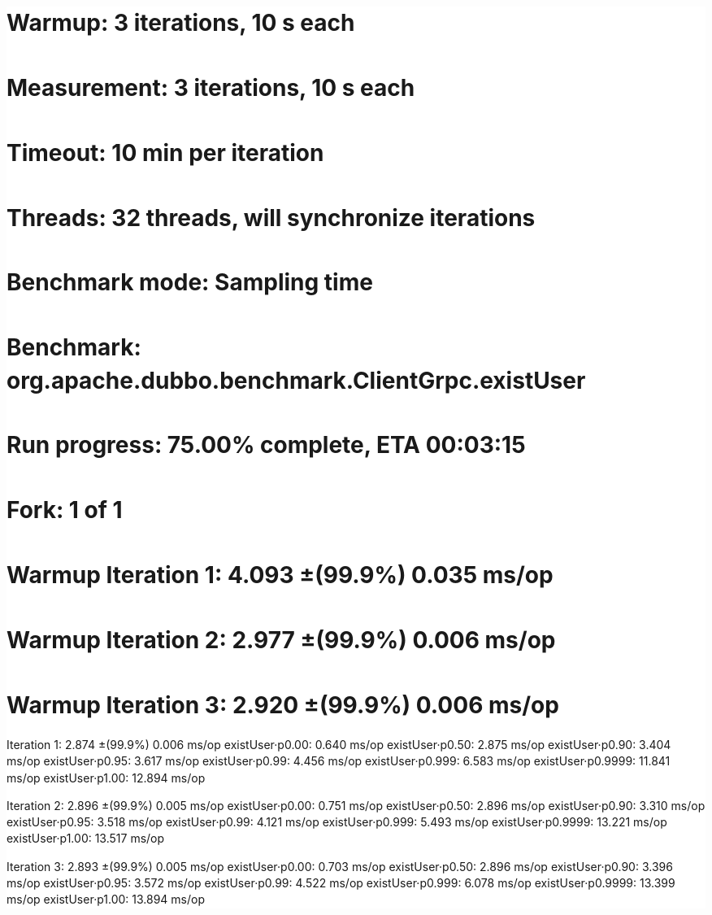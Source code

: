 # Warmup: 3 iterations, 10 s each
# Measurement: 3 iterations, 10 s each
# Timeout: 10 min per iteration
# Threads: 32 threads, will synchronize iterations
# Benchmark mode: Sampling time
# Benchmark: org.apache.dubbo.benchmark.ClientGrpc.existUser

# Run progress: 75.00% complete, ETA 00:03:15
# Fork: 1 of 1
# Warmup Iteration   1: 4.093 ±(99.9%) 0.035 ms/op
# Warmup Iteration   2: 2.977 ±(99.9%) 0.006 ms/op
# Warmup Iteration   3: 2.920 ±(99.9%) 0.006 ms/op
Iteration   1: 2.874 ±(99.9%) 0.006 ms/op
                 existUser·p0.00:   0.640 ms/op
                 existUser·p0.50:   2.875 ms/op
                 existUser·p0.90:   3.404 ms/op
                 existUser·p0.95:   3.617 ms/op
                 existUser·p0.99:   4.456 ms/op
                 existUser·p0.999:  6.583 ms/op
                 existUser·p0.9999: 11.841 ms/op
                 existUser·p1.00:   12.894 ms/op

Iteration   2: 2.896 ±(99.9%) 0.005 ms/op
                 existUser·p0.00:   0.751 ms/op
                 existUser·p0.50:   2.896 ms/op
                 existUser·p0.90:   3.310 ms/op
                 existUser·p0.95:   3.518 ms/op
                 existUser·p0.99:   4.121 ms/op
                 existUser·p0.999:  5.493 ms/op
                 existUser·p0.9999: 13.221 ms/op
                 existUser·p1.00:   13.517 ms/op

Iteration   3: 2.893 ±(99.9%) 0.005 ms/op
                 existUser·p0.00:   0.703 ms/op
                 existUser·p0.50:   2.896 ms/op
                 existUser·p0.90:   3.396 ms/op
                 existUser·p0.95:   3.572 ms/op
                 existUser·p0.99:   4.522 ms/op
                 existUser·p0.999:  6.078 ms/op
                 existUser·p0.9999: 13.399 ms/op
                 existUser·p1.00:   13.894 ms/op
